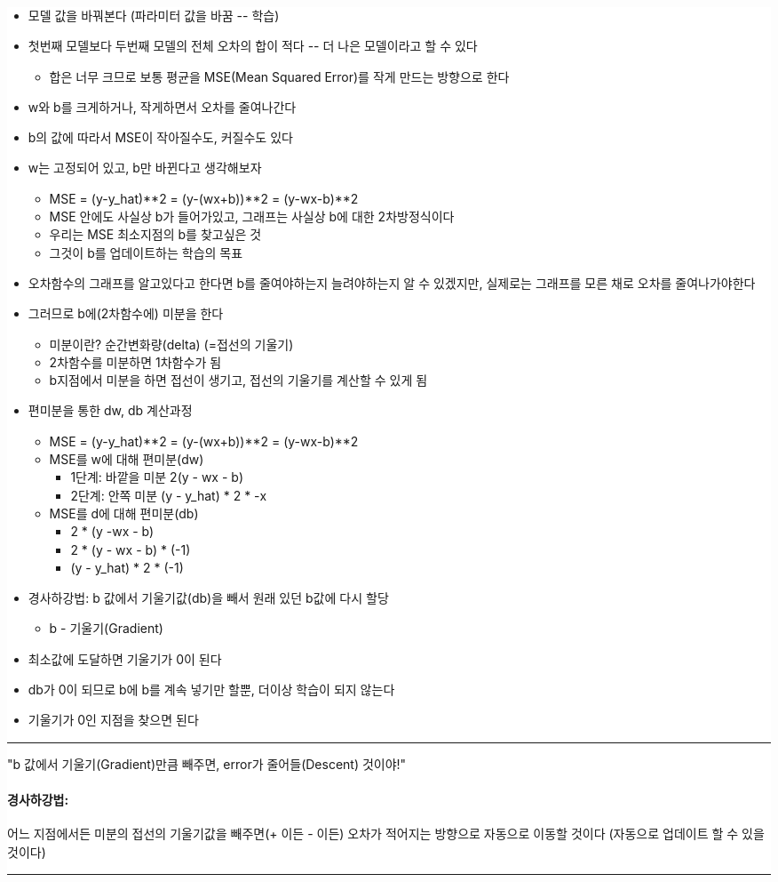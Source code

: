 

- 모델 값을 바꿔본다 (파라미터 값을 바꿈 -- 학습)
- 첫번째 모델보다 두번째 모델의 전체 오차의 합이 적다 -- 더 나은 모델이라고 할 수 있다
  - 합은 너무 크므로 보통 평균을 MSE(Mean Squared Error)를 작게 만드는 방향으로 한다
- w와 b를 크게하거나, 작게하면서 오차를 줄여나간다



- b의 값에 따라서 MSE이 작아질수도, 커질수도 있다
- w는 고정되어 있고, b만 바뀐다고 생각해보자

  - MSE = (y-y_hat)**2 = (y-(wx+b))\*\*2 = (y-wx-b)\*\*2
  - MSE 안에도 사실상 b가 들어가있고, 그래프는 사실상 b에 대한 2차방정식이다
  - 우리는 MSE 최소지점의 b를 찾고싶은 것
  - 그것이 b를 업데이트하는 학습의 목표



- 오차함수의 그래프를 알고있다고 한다면 b를 줄여야하는지 늘려야하는지 알 수 있겠지만, 실제로는 그래프를 모른 채로 오차를 줄여나가야한다
- 그러므로 b에(2차함수에) 미분을 한다
  - 미분이란? 순간변화량(delta) (=접선의 기울기)
  - 2차함수를 미분하면 1차함수가 됨
  - b지점에서 미분을 하면 접선이 생기고, 접선의 기울기를 계산할 수 있게 됨



- 편미분을 통한 dw, db 계산과정
  - MSE = (y-y_hat)**2 = (y-(wx+b))\*\*2 = (y-wx-b)\*\*2
  - MSE를 w에 대해 편미분(dw)
    - 1단계: 바깥을 미분   2(y - wx - b) 
    - 2단계: 안쪽 미분  (y - y_hat) * 2 * -x
  - MSE를 d에 대해 편미분(db)
    - 2 * (y -wx - b)
    - 2 * (y - wx - b) * (-1)
    - (y - y_hat) * 2 * (-1)



- 경사하강법: b 값에서 기울기값(db)을 빼서 원래 있던 b값에 다시 할당

  - b - 기울기(Gradient)

  

- 최소값에 도달하면 기울기가 0이 된다

- db가 0이 되므로 b에 b를 계속 넣기만 할뿐, 더이상 학습이 되지 않는다

- 기울기가 0인 지점을 찾으면 된다



---

"b 값에서 기울기(Gradient)만큼 빼주면, error가 줄어들(Descent) 것이야!"

#### 경사하강법:

어느 지점에서든 미분의 접선의 기울기값을 빼주면(+ 이든 - 이든) 오차가 적어지는 방향으로 자동으로 이동할 것이다 (자동으로 업데이트 할 수 있을 것이다)

---
